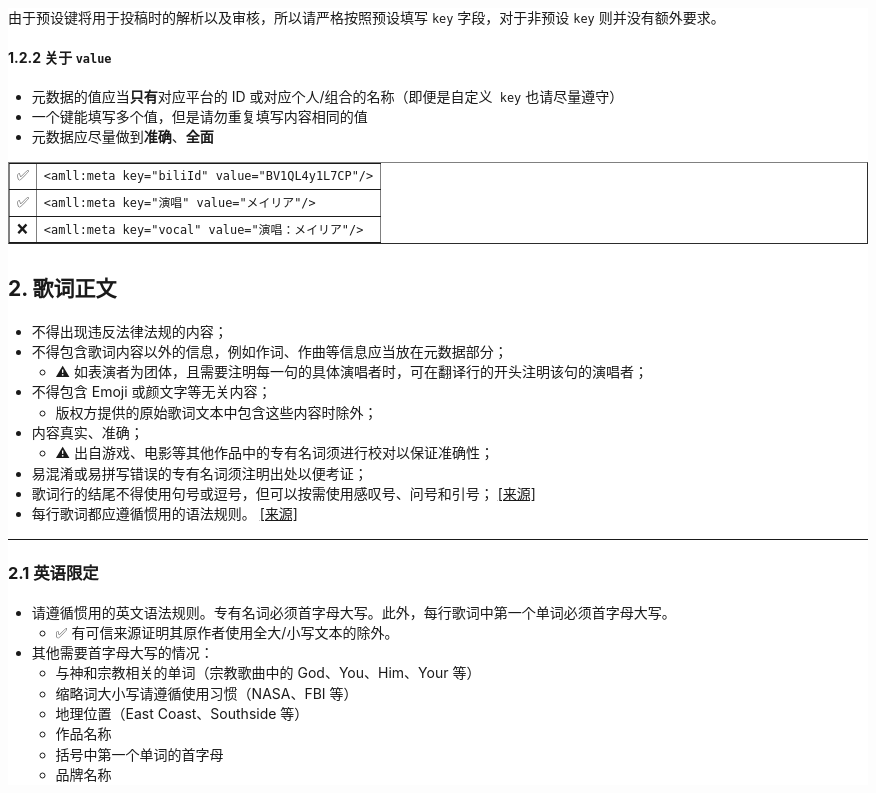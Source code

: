由于预设键将用于投稿时的解析以及审核，所以请严格按照预设填写 `key` 字段，对于非预设 `key` 则并没有额外要求。

#### 1.2.2 关于 `value`

- 元数据的值应当**只有**对应平台的 ID 或对应个人/组合的名称（即便是自定义` key` 也请尽量遵守）
- 一个键能填写多个值，但是请勿重复填写内容相同的值
- 元数据应尽量做到**准确**、**全面**

<table border="1">
<tr>
      <td>✅</td>
      <td><code>&lt;amll:meta key="biliId" value="BV1QL4y1L7CP"/&gt;</code></td>
</tr>
<tr>
      <td>✅</td>
      <td><code>&lt;amll:meta key="演唱" value="メイリア"/&gt;</code></td>
</tr>
<tr>
      <td>❌</td>
      <td><code>&lt;amll:meta key="vocal" value="演唱：メイリア"/&gt;</code></td>
</tr>
</table>


## 2. 歌词正文

- 不得出现违反法律法规的内容；
- 不得包含歌词内容以外的信息，例如作词、作曲等信息应当放在元数据部分；
  - ⚠ 如表演者为团体，且需要注明每一句的具体演唱者时，可在翻译行的开头注明该句的演唱者；
- 不得包含 Emoji 或颜文字等无关内容；
  - 版权方提供的原始歌词文本中包含这些内容时除外；
- 内容真实、准确；
  - ⚠ 出自游戏、电影等其他作品中的专有名词须进行校对以保证准确性；
- 易混淆或易拼写错误的专有名词须注明出处以便考证；
- 歌词行的结尾不得使用句号或逗号，但可以按需使用感叹号、问号和引号； [[来源]](https://help.apple.com/itc/musicstyleguide/#/itc3ae5d4dea:~:text=歌词行的结尾不得使用句号或逗号，但可以按需使用感叹号、问号和引号。)
- 每行歌词都应遵循惯用的语法规则。 [[来源]](https://help.apple.com/itc/musicstyleguide/#/itc3ae5d4dea:~:text=和引号。-,每行歌词都应遵循惯用的语法规则。,-其他可在歌词)

---

### 2.1 英语限定

- 请遵循惯用的英文语法规则。专有名词必须首字母大写。此外，每行歌词中第一个单词必须首字母大写。
  - ✅ 有可信来源证明其原作者使用全大/小写文本的除外。
- 其他需要首字母大写的情况：
  - 与神和宗教相关的单词（宗教歌曲中的 God、You、Him、Your 等）
  - 缩略词大小写请遵循使用习惯（NASA、FBI 等）
  - 地理位置（East Coast、Southside 等）
  - 作品名称
  - 括号中第一个单词的首字母
  - 品牌名称
